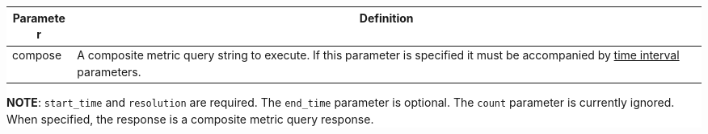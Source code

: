 Parameter | Definition
--------- | ----------
compose | A composite metric query string to execute. If this parameter is specified it must be accompanied by [time interval](#time-intervals) parameters.

**NOTE**: `start_time` and `resolution` are required. The `end_time` parameter is optional. The `count` parameter is currently ignored. When specified, the response is a composite metric query response.
